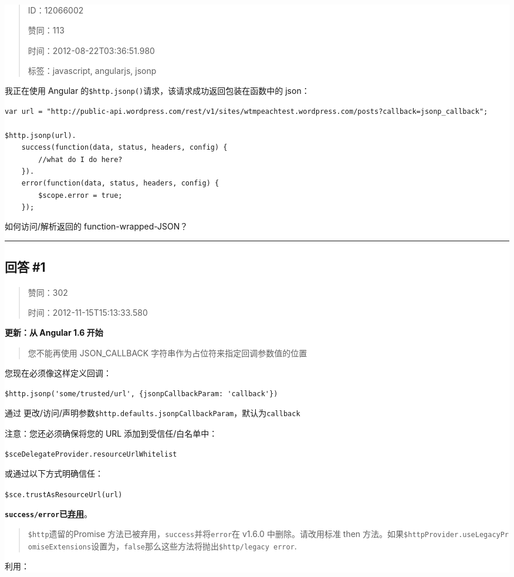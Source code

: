 > ID：12066002
> 
> 赞同：113
> 
> 时间：2012-08-22T03:36:51.980
> 
> 标签：javascript, angularjs, jsonp

我正在使用 Angular 的`$http.jsonp()`请求，该请求成功返回包装在函数中的 json：

```
var url = "http://public-api.wordpress.com/rest/v1/sites/wtmpeachtest.wordpress.com/posts?callback=jsonp_callback";

$http.jsonp(url).
    success(function(data, status, headers, config) {
        //what do I do here?
    }).
    error(function(data, status, headers, config) {
        $scope.error = true;
    }); 
```

如何访问/解析返回的 function-wrapped-JSON？

* * *

## 回答 #1

> 赞同：302
> 
> 时间：2012-11-15T15:13:33.580

**更新：从 Angular 1.6 开始**

> 您不能再使用 JSON_CALLBACK 字符串作为占位符来指定回调参数值的位置

您现在必须像这样定义回调：

`$http.jsonp('some/trusted/url', {jsonpCallbackParam: 'callback'})`

通过 更改/访问/声明参数`$http.defaults.jsonpCallbackParam`，默认为`callback`

注意：您还必须确保将您的 URL 添加到受信任/白名单中：

`$sceDelegateProvider.resourceUrlWhitelist`

或通过以下方式明确信任：

`$sce.trustAsResourceUrl(url)`

**`success/error`已[弃用](https://code.angularjs.org/1.5.10/docs/api/ng/service/$http#deprecation-notice)**。

> `$http`遗留的Promise 方法已被弃用，`success`并将`error`在 v1.6.0 中删除。请改用标准 then 方法。如果`$httpProvider.useLegacyPromiseExtensions`设置为，`false`那么这些方法将抛出`$http/legacy error`.

利用：
